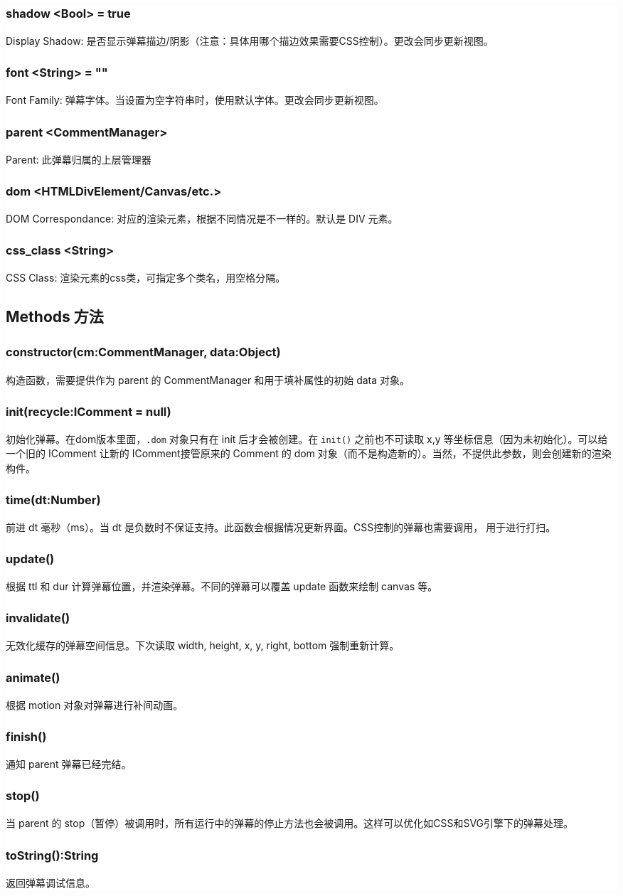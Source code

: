 ### shadow &lt;Bool&gt; = true
Display Shadow: 是否显示弹幕描边/阴影（注意：具体用哪个描边效果需要CSS控制）。更改会同步更新视图。

### font &lt;String&gt; = ""
Font Family: 弹幕字体。当设置为空字符串时，使用默认字体。更改会同步更新视图。

### parent &lt;CommentManager&gt;
Parent: 此弹幕归属的上层管理器

### dom &lt;HTMLDivElement/Canvas/etc.&gt;
DOM Correspondance: 对应的渲染元素，根据不同情况是不一样的。默认是 DIV 元素。

### css_class &lt;String&gt;
CSS Class: 渲染元素的css类，可指定多个类名，用空格分隔。

## Methods 方法

### constructor(cm:CommentManager, data:Object) 
构造函数，需要提供作为 parent 的 CommentManager 和用于填补属性的初始 data 对象。

### init(recycle:IComment = null)
初始化弹幕。在dom版本里面，`.dom` 对象只有在 init 后才会被创建。在 `init()` 之前也不可读取 x,y
等坐标信息（因为未初始化）。可以给一个旧的 IComment 让新的 IComment接管原来的 Comment 的 dom
对象（而不是构造新的）。当然，不提供此参数，则会创建新的渲染构件。

### time(dt:Number)
前进 dt 毫秒（ms）。当 dt 是负数时不保证支持。此函数会根据情况更新界面。CSS控制的弹幕也需要调用，
用于进行打扫。

### update()
根据 ttl 和 dur 计算弹幕位置，并渲染弹幕。不同的弹幕可以覆盖 update 函数来绘制 canvas 等。

### invalidate()
无效化缓存的弹幕空间信息。下次读取 width, height, x, y, right, bottom 强制重新计算。

### animate()
根据 motion 对象对弹幕进行补间动画。

### finish()
通知 parent 弹幕已经完结。

### stop()
当 parent 的 stop（暂停）被调用时，所有运行中的弹幕的停止方法也会被调用。这样可以优化如CSS和SVG引擎下的弹幕处理。

### toString():String
返回弹幕调试信息。


